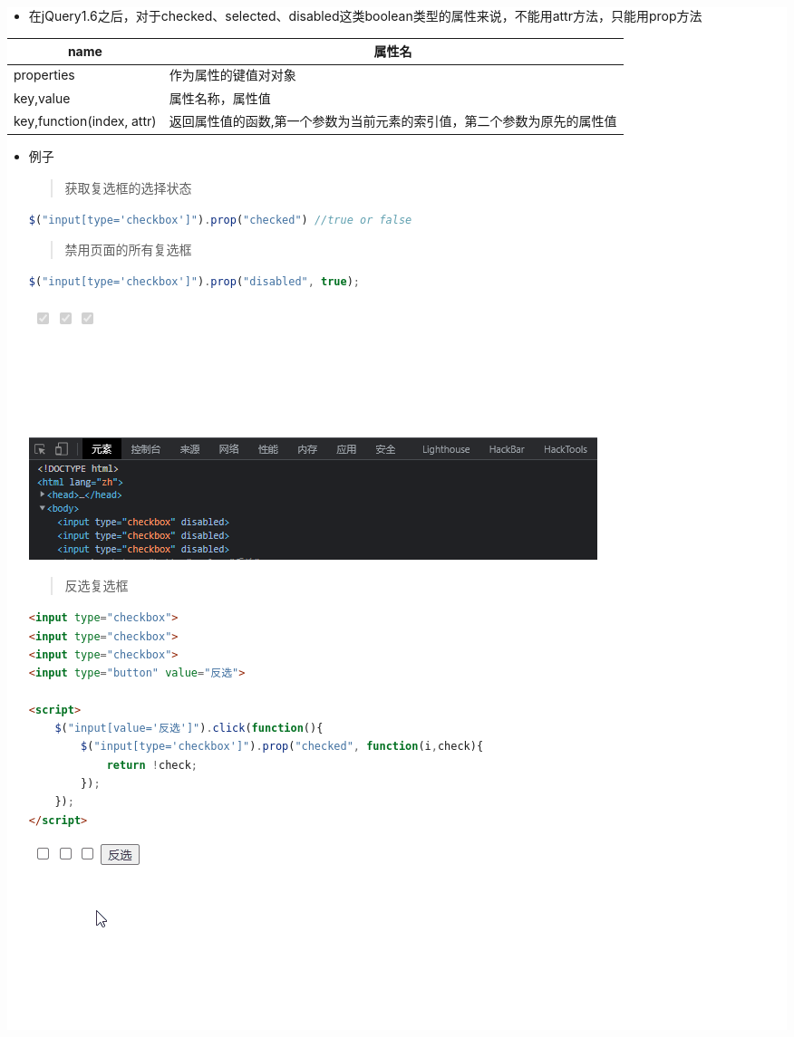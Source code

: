-   在jQuery1.6之后，对于checked、selected、disabled这类boolean类型的属性来说，不能用attr方法，只能用prop方法

| name                      | 属性名                                  |
| ------------------------- | ------------------------------------ |
| properties                | 作为属性的键值对对象                           |
| key,value                 | 属性名称，属性值                             |
| key,function(index, attr) | 返回属性值的函数,第一个参数为当前元素的索引值，第二个参数为原先的属性值 |

-   例子
    > 获取复选框的选择状态
    ```javascript
    $("input[type='checkbox']").prop("checked") //true or false

    ```
    > 禁用页面的所有复选框
    ```javascript
    $("input[type='checkbox']").prop("disabled", true);
    ```
    ![](file/image_VmpgEpnnLL.png)
    > 反选复选框
    ```html
    <input type="checkbox">
    <input type="checkbox">
    <input type="checkbox">
    <input type="button" value="反选">

    <script>
        $("input[value='反选']").click(function(){
            $("input[type='checkbox']").prop("checked", function(i,check){
                return !check;
            });
        });
    </script>
    ```
    ![](file/动画_Q4cFGIJ9od.gif)
